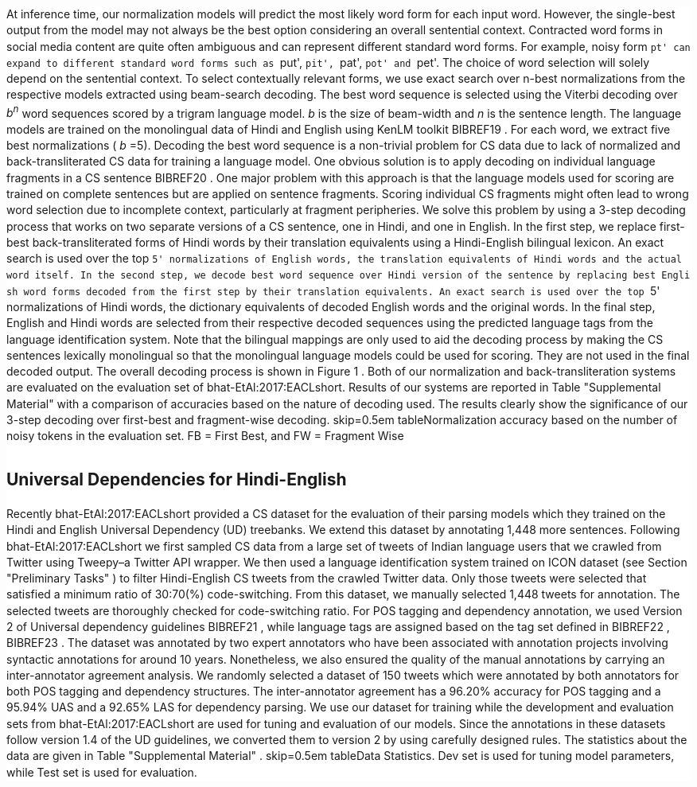 At inference time, our normalization models will predict the most likely word form for each input word. However, the single-best output from the model may not always be the best option considering an overall sentential context. Contracted word forms in social media content are quite often ambiguous and can represent different standard word forms. For example, noisy form `pt' can expand to different standard word forms such as `put', `pit', `pat', `pot' and `pet'. The choice of word selection will solely depend on the sentential context. To select contextually relevant forms, we use exact search over n-best normalizations from the respective models extracted using beam-search decoding. The best word sequence is selected using the Viterbi decoding over $b^n$ word sequences scored by a trigram language model. $b$ is the size of beam-width and $n$ is the sentence length. The language models are trained on the monolingual data of Hindi and English using KenLM toolkit BIBREF19 . For each word, we extract five best normalizations ( $b$ =5). Decoding the best word sequence is a non-trivial problem for CS data due to lack of normalized and back-transliterated CS data for training a language model. One obvious solution is to apply decoding on individual language fragments in a CS sentence BIBREF20 . One major problem with this approach is that the language models used for scoring are trained on complete sentences but are applied on sentence fragments. Scoring individual CS fragments might often lead to wrong word selection due to incomplete context, particularly at fragment peripheries. We solve this problem by using a 3-step decoding process that works on two separate versions of a CS sentence, one in Hindi, and one in English. In the first step, we replace first-best back-transliterated forms of Hindi words by their translation equivalents using a Hindi-English bilingual lexicon. An exact search is used over the top `5' normalizations of English words, the translation equivalents of Hindi words and the actual word itself. In the second step, we decode best word sequence over Hindi version of the sentence by replacing best English word forms decoded from the first step by their translation equivalents. An exact search is used over the top `5' normalizations of Hindi words, the dictionary equivalents of decoded English words and the original words. In the final step, English and Hindi words are selected from their respective decoded sequences using the predicted language tags from the language identification system. Note that the bilingual mappings are only used to aid the decoding process by making the CS sentences lexically monolingual so that the monolingual language models could be used for scoring. They are not used in the final decoded output. The overall decoding process is shown in Figure 1 .
Both of our normalization and back-transliteration systems are evaluated on the evaluation set of bhat-EtAl:2017:EACLshort. Results of our systems are reported in Table "Supplemental Material" with a comparison of accuracies based on the nature of decoding used. The results clearly show the significance of our 3-step decoding over first-best and fragment-wise decoding.
 skip=0.5em tableNormalization accuracy based on the number of noisy tokens in the evaluation set. FB = First Best, and FW = Fragment Wise 

## Universal Dependencies for Hindi-English
Recently bhat-EtAl:2017:EACLshort provided a CS dataset for the evaluation of their parsing models which they trained on the Hindi and English Universal Dependency (UD) treebanks. We extend this dataset by annotating 1,448 more sentences. Following bhat-EtAl:2017:EACLshort we first sampled CS data from a large set of tweets of Indian language users that we crawled from Twitter using Tweepy–a Twitter API wrapper. We then used a language identification system trained on ICON dataset (see Section "Preliminary Tasks" ) to filter Hindi-English CS tweets from the crawled Twitter data. Only those tweets were selected that satisfied a minimum ratio of 30:70(%) code-switching. From this dataset, we manually selected 1,448 tweets for annotation. The selected tweets are thoroughly checked for code-switching ratio. For POS tagging and dependency annotation, we used Version 2 of Universal dependency guidelines BIBREF21 , while language tags are assigned based on the tag set defined in BIBREF22 , BIBREF23 . The dataset was annotated by two expert annotators who have been associated with annotation projects involving syntactic annotations for around 10 years. Nonetheless, we also ensured the quality of the manual annotations by carrying an inter-annotator agreement analysis. We randomly selected a dataset of 150 tweets which were annotated by both annotators for both POS tagging and dependency structures. The inter-annotator agreement has a 96.20% accuracy for POS tagging and a 95.94% UAS and a 92.65% LAS for dependency parsing.
We use our dataset for training while the development and evaluation sets from bhat-EtAl:2017:EACLshort are used for tuning and evaluation of our models. Since the annotations in these datasets follow version 1.4 of the UD guidelines, we converted them to version 2 by using carefully designed rules. The statistics about the data are given in Table "Supplemental Material" .
 skip=0.5em tableData Statistics. Dev set is used for tuning model parameters, while Test set is used for evaluation. 
